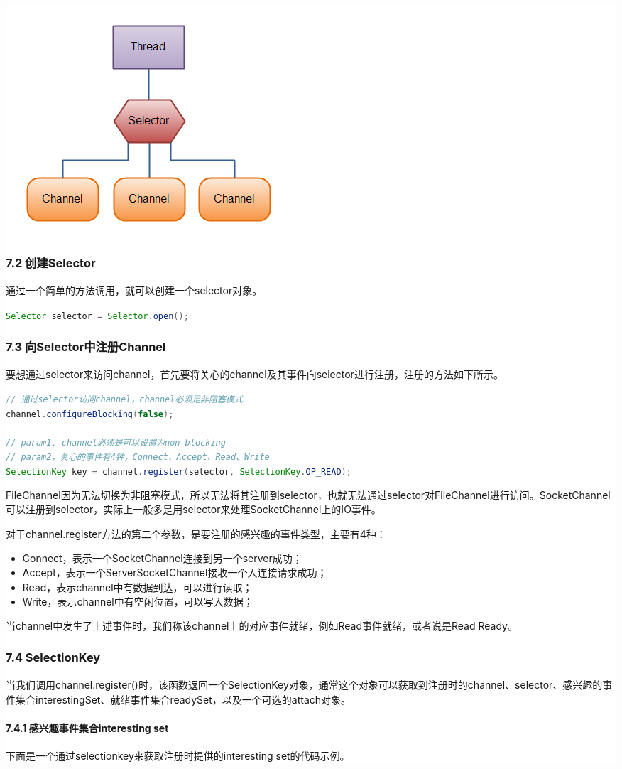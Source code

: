 ![Selector](assets/NIO-selector.png)

### 7.2 创建Selector
通过一个简单的方法调用，就可以创建一个selector对象。

```java
Selector selector = Selector.open();
```

### 7.3 向Selector中注册Channel
要想通过selector来访问channel，首先要将关心的channel及其事件向selector进行注册，注册的方法如下所示。

```java
// 通过selector访问channel，channel必须是非阻塞模式
channel.configureBlocking(false);

// param1, channel必须是可以设置为non-blocking
// param2，关心的事件有4钟，Connect、Accept、Read、Write
SelectionKey key = channel.register(selector, SelectionKey.OP_READ);
```

FileChannel因为无法切换为非阻塞模式，所以无法将其注册到selector，也就无法通过selector对FileChannel进行访问。SocketChannel可以注册到selector，实际上一般多是用selector来处理SocketChannel上的IO事件。

对于channel.register方法的第二个参数，是要注册的感兴趣的事件类型，主要有4种：
- Connect，表示一个SocketChannel连接到另一个server成功；
- Accept，表示一个ServerSocketChannel接收一个入连接请求成功；
- Read，表示channel中有数据到达，可以进行读取；
- Write，表示channel中有空闲位置，可以写入数据；

当channel中发生了上述事件时，我们称该channel上的对应事件就绪，例如Read事件就绪，或者说是Read Ready。

### 7.4 SelectionKey
当我们调用channel.register()时，该函数返回一个SelectionKey对象，通常这个对象可以获取到注册时的channel、selector、感兴趣的事件集合interestingSet、就绪事件集合readySet，以及一个可选的attach对象。

#### 7.4.1 感兴趣事件集合interesting set
下面是一个通过selectionkey来获取注册时提供的interesting set的代码示例。
